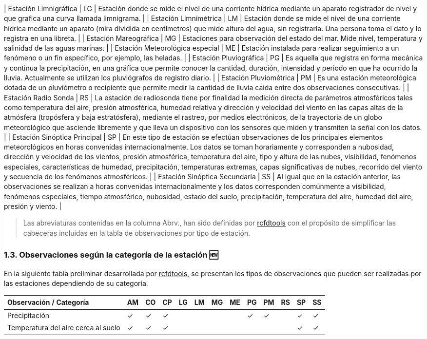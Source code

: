 | Estación Limnigráfica            |  LG   | Estación donde se mide el nivel de una corriente hídrica mediante un aparato registrador de nivel y que grafica una curva llamada limnigrama.                                                                                                                                                                                                                                                                                                                                                                       |
| Estación Limnimétrica            |  LM   | Estación donde se mide el nivel de una corriente hídrica mediante un aparato (mira dividida en centímetros) que mide altura del agua, sin registrarla. Una persona toma el dato y lo registra en una libreta.                                                                                                                                                                                                                                                                                                       |
| Estación Mareográfica            |  MG   | Estaciones para observación del estado del mar. Mide nivel, temperatura y salinidad de las aguas marinas.                                                                                                                                                                                                                                                                                                                                                                                                           |
| Estación Meteorológica especial  |  ME   | Estación instalada para realizar seguimiento a un fenómeno o un fin específico, por ejemplo, las heladas.                                                                                                                                                                                                                                                                                                                                                                                                           |
| Estación Pluviográfica           |  PG   | Es aquella que registra en forma mecánica y continua la precipitación, en una gráfica que permite conocer la cantidad, duración, intensidad y periodo en que ha ocurrido la lluvia. Actualmente se utilizan los pluviógrafos de registro diario.                                                                                                                                                                                                                                                                    |
| Estación Pluviométrica           |  PM   | Es una estación meteorológica dotada de un pluviómetro o recipiente que permite medir la cantidad de lluvia caída entre dos observaciones consecutivas.                                                                                                                                                                                                                                                                                                                                                             |
| Estación Radio Sonda             |  RS   | La estación de radiosonda tiene por finalidad la medición directa de parámetros atmosféricos tales como temperatura del aire, presión atmosférica, humedad relativa y dirección y velocidad del viento en las capas altas de la atmósfera (tropósfera y baja estratósfera), mediante el rastreo, por medios electrónicos, de la trayectoria de un globo meteorológico que asciende libremente y que lleva un dispositivo con los sensores que miden y transmiten la señal con los datos.                            |
| Estación Sinóptica Principal     |  SP   | En este tipo de estación se efectúan observaciones de los principales elementos meteorológicos en horas convenidas internacionalmente. Los datos se toman horariamente y corresponden a nubosidad, dirección y velocidad de los vientos, presión atmosférica, temperatura del aire, tipo y altura de las nubes, visibilidad, fenómenos especiales, características de humedad, precipitación, temperaturas extremas, capas significativas de nubes, recorrido del viento y secuencia de los fenómenos atmosféricos. |
| Estación Sinóptica Secundaria    |  SS   | Al igual que en la estación anterior, las observaciones se realizan a horas convenidas internacionalmente y los datos corresponden comúnmente a visibilidad, fenómenos especiales, tiempo atmosférico, nubosidad, estado del suelo, precipitación, temperatura del aire, humedad del aire, presión y viento.                                                                                                                                                                                                        |
> Las abreviaturas contenidas en la columna Abrv., han sido definidas por [rcfdtools](https://github.com/rcfdtools) con el propósito de simplificar las cabeceras incluidas en la tabla de observaciones por tipo de estación.


### 1.3. Observaciones según la categoría de la estación :new:

En la siguiente tabla preliminar desarrollada por [rcfdtools](https://github.com/rcfdtools), se presentan los tipos de observaciones que pueden ser realizadas por las estaciones dependiendo de su categoría.

| Observación / Categoría                        | AM  | CO  | CP  | LG  | LM  | MG  | ME  | PG  | PM  | RS  | SP  | SS  |
|:-----------------------------------------------|-----|-----|-----|-----|-----|-----|-----|-----|-----|-----|-----|-----|
| Precipitación                                  | ✓   | ✓   | ✓   |     |     |     |     | ✓   | ✓   |     | ✓   | ✓   |
| Temperatura del aire cerca al suelo            | ✓   | ✓   | ✓   |     |     |     |     |     |     |     | ✓   | ✓   |